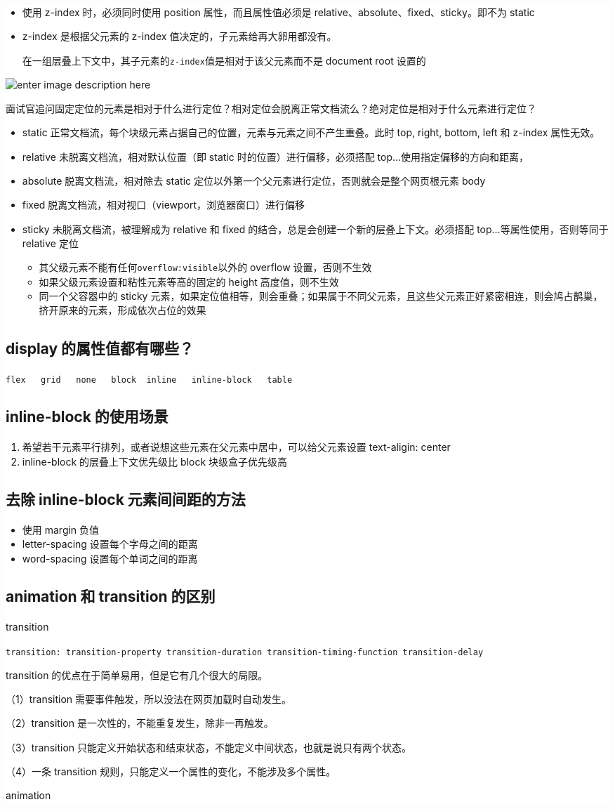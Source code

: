 - 使用 z-index 时，必须同时使用 position 属性，而且属性值必须是 relative、absolute、fixed、sticky。即不为 static

- z-index 是根据父元素的 z-index 值决定的，子元素给再大卵用都没有。

  在一组层叠上下文中，其子元素的`z-index`值是相对于该父元素而不是 document root 设置的

![enter image description here](https://user-gold-cdn.xitu.io/2019/8/30/16ce245b90085292?imageView2/0/w/1280/h/960/format/webp/ignore-error/1)

面试官追问固定定位的元素是相对于什么进行定位？相对定位会脱离正常文档流么？绝对定位是相对于什么元素进行定位？

- static 正常文档流，每个块级元素占据自己的位置，元素与元素之间不产生重叠。此时 top, right, bottom, left 和 z-index 属性无效。

- relative 未脱离文档流，相对默认位置（即 static 时的位置）进行偏移，必须搭配 top...使用指定偏移的方向和距离，
- absolute 脱离文档流，相对除去 static 定位以外第一个父元素进行定位，否则就会是整个网页根元素 body
- fixed 脱离文档流，相对视口（viewport，浏览器窗口）进行偏移
- sticky 未脱离文档流，被理解成为 relative 和 fixed 的结合，总是会创建一个新的层叠上下文。必须搭配 top...等属性使用，否则等同于 relative 定位
  - 其父级元素不能有任何`overflow:visible`以外的 overflow 设置，否则不生效
  - 如果父级元素设置和粘性元素等高的固定的 height 高度值，则不生效
  - 同一个父容器中的 sticky 元素，如果定位值相等，则会重叠；如果属于不同父元素，且这些父元素正好紧密相连，则会鸠占鹊巢，挤开原来的元素，形成依次占位的效果

## display 的属性值都有哪些？

```
flex   grid   none   block  inline   inline-block   table
```

## inline-block 的使用场景

1. 希望若干元素平行排列，或者说想这些元素在父元素中居中，可以给父元素设置 text-aligin: center
2. inline-block 的层叠上下文优先级比 block 块级盒子优先级高

## 去除 inline-block 元素间间距的方法

- 使用 margin 负值
- letter-spacing 设置每个字母之间的距离
- word-spacing 设置每个单词之间的距离

## animation 和 transition 的区别

transition

```
transition: transition-property transition-duration transition-timing-function transition-delay
```

transition 的优点在于简单易用，但是它有几个很大的局限。

（1）transition 需要事件触发，所以没法在网页加载时自动发生。

（2）transition 是一次性的，不能重复发生，除非一再触发。

（3）transition 只能定义开始状态和结束状态，不能定义中间状态，也就是说只有两个状态。

（4）一条 transition 规则，只能定义一个属性的变化，不能涉及多个属性。

animation
